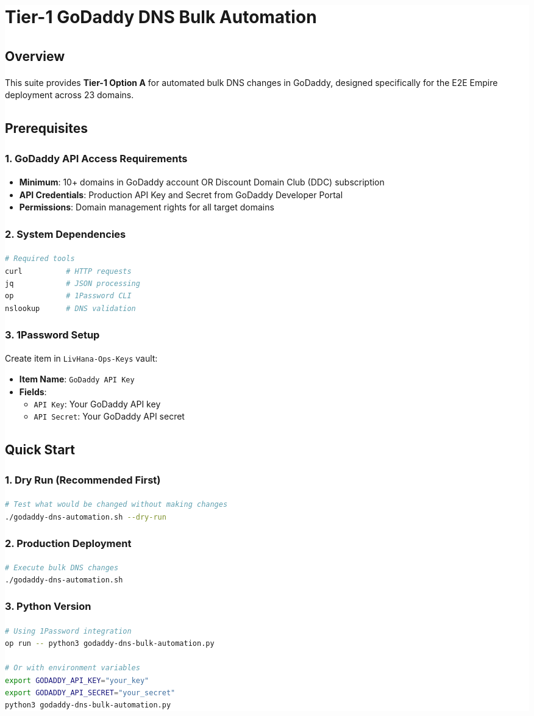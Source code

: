 # Tier-1 GoDaddy DNS Bulk Automation

## Overview

This suite provides **Tier-1 Option A** for automated bulk DNS changes in GoDaddy, designed specifically for the E2E Empire deployment across 23 domains.

## Prerequisites

### 1. GoDaddy API Access Requirements
- **Minimum**: 10+ domains in GoDaddy account OR Discount Domain Club (DDC) subscription
- **API Credentials**: Production API Key and Secret from GoDaddy Developer Portal
- **Permissions**: Domain management rights for all target domains

### 2. System Dependencies
```bash
# Required tools
curl          # HTTP requests
jq            # JSON processing
op            # 1Password CLI
nslookup      # DNS validation
```

### 3. 1Password Setup
Create item in `LivHana-Ops-Keys` vault:
- **Item Name**: `GoDaddy API Key`
- **Fields**:
  - `API Key`: Your GoDaddy API key
  - `API Secret`: Your GoDaddy API secret

## Quick Start

### 1. Dry Run (Recommended First)
```bash
# Test what would be changed without making changes
./godaddy-dns-automation.sh --dry-run
```

### 2. Production Deployment
```bash
# Execute bulk DNS changes
./godaddy-dns-automation.sh
```

### 3. Python Version
```bash
# Using 1Password integration
op run -- python3 godaddy-dns-bulk-automation.py

# Or with environment variables
export GODADDY_API_KEY="your_key"
export GODADDY_API_SECRET="your_secret"
python3 godaddy-dns-bulk-automation.py
```
